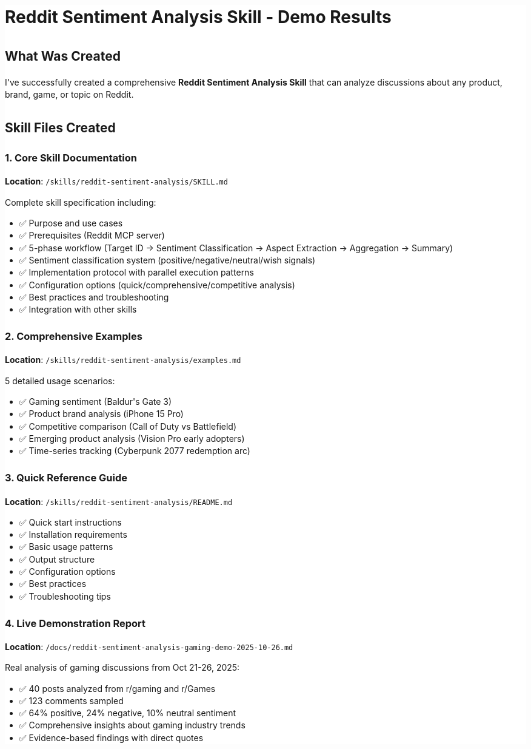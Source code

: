 # Reddit Sentiment Analysis Skill - Demo Results

## What Was Created

I've successfully created a comprehensive **Reddit Sentiment Analysis Skill** that can analyze discussions about any product, brand, game, or topic on Reddit.

## Skill Files Created

### 1. Core Skill Documentation
**Location**: `/skills/reddit-sentiment-analysis/SKILL.md`

Complete skill specification including:
- ✅ Purpose and use cases
- ✅ Prerequisites (Reddit MCP server)
- ✅ 5-phase workflow (Target ID → Sentiment Classification → Aspect Extraction → Aggregation → Summary)
- ✅ Sentiment classification system (positive/negative/neutral/wish signals)
- ✅ Implementation protocol with parallel execution patterns
- ✅ Configuration options (quick/comprehensive/competitive analysis)
- ✅ Best practices and troubleshooting
- ✅ Integration with other skills

### 2. Comprehensive Examples
**Location**: `/skills/reddit-sentiment-analysis/examples.md`

5 detailed usage scenarios:
- ✅ Gaming sentiment (Baldur's Gate 3)
- ✅ Product brand analysis (iPhone 15 Pro)
- ✅ Competitive comparison (Call of Duty vs Battlefield)
- ✅ Emerging product analysis (Vision Pro early adopters)
- ✅ Time-series tracking (Cyberpunk 2077 redemption arc)

### 3. Quick Reference Guide
**Location**: `/skills/reddit-sentiment-analysis/README.md`

- ✅ Quick start instructions
- ✅ Installation requirements
- ✅ Basic usage patterns
- ✅ Output structure
- ✅ Configuration options
- ✅ Best practices
- ✅ Troubleshooting tips

### 4. Live Demonstration Report
**Location**: `/docs/reddit-sentiment-analysis-gaming-demo-2025-10-26.md`

Real analysis of gaming discussions from Oct 21-26, 2025:
- ✅ 40 posts analyzed from r/gaming and r/Games
- ✅ 123 comments sampled
- ✅ 64% positive, 24% negative, 10% neutral sentiment
- ✅ Comprehensive insights about gaming industry trends
- ✅ Evidence-based findings with direct quotes
